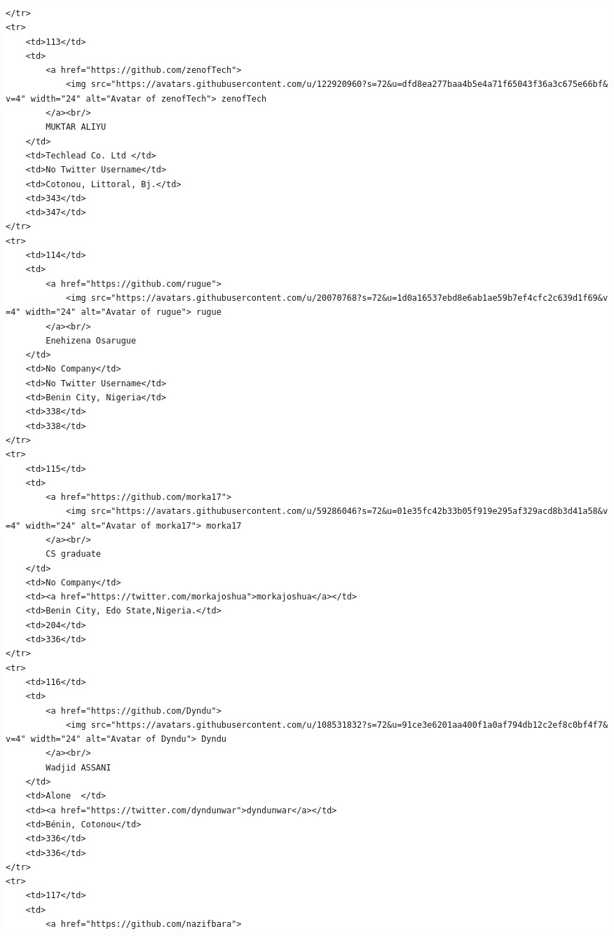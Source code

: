 	</tr>
	<tr>
		<td>113</td>
		<td>
			<a href="https://github.com/zenofTech">
				<img src="https://avatars.githubusercontent.com/u/122920960?s=72&u=dfd8ea277baa4b5e4a71f65043f36a3c675e66bf&v=4" width="24" alt="Avatar of zenofTech"> zenofTech
			</a><br/>
			MUKTAR ALIYU
		</td>
		<td>Techlead Co. Ltd </td>
		<td>No Twitter Username</td>
		<td>Cotonou, Littoral, Bj.</td>
		<td>343</td>
		<td>347</td>
	</tr>
	<tr>
		<td>114</td>
		<td>
			<a href="https://github.com/rugue">
				<img src="https://avatars.githubusercontent.com/u/20070768?s=72&u=1d0a16537ebd8e6ab1ae59b7ef4cfc2c639d1f69&v=4" width="24" alt="Avatar of rugue"> rugue
			</a><br/>
			Enehizena Osarugue
		</td>
		<td>No Company</td>
		<td>No Twitter Username</td>
		<td>Benin City, Nigeria</td>
		<td>338</td>
		<td>338</td>
	</tr>
	<tr>
		<td>115</td>
		<td>
			<a href="https://github.com/morka17">
				<img src="https://avatars.githubusercontent.com/u/59286046?s=72&u=01e35fc42b33b05f919e295af329acd8b3d41a58&v=4" width="24" alt="Avatar of morka17"> morka17
			</a><br/>
			CS graduate
		</td>
		<td>No Company</td>
		<td><a href="https://twitter.com/morkajoshua">morkajoshua</a></td>
		<td>Benin City, Edo State,Nigeria.</td>
		<td>204</td>
		<td>336</td>
	</tr>
	<tr>
		<td>116</td>
		<td>
			<a href="https://github.com/Dyndu">
				<img src="https://avatars.githubusercontent.com/u/108531832?s=72&u=91ce3e6201aa400f1a0af794db12c2ef8c0bf4f7&v=4" width="24" alt="Avatar of Dyndu"> Dyndu
			</a><br/>
			Wadjid ASSANI
		</td>
		<td>Alone  </td>
		<td><a href="https://twitter.com/dyndunwar">dyndunwar</a></td>
		<td>Bénin, Cotonou</td>
		<td>336</td>
		<td>336</td>
	</tr>
	<tr>
		<td>117</td>
		<td>
			<a href="https://github.com/nazifbara">
